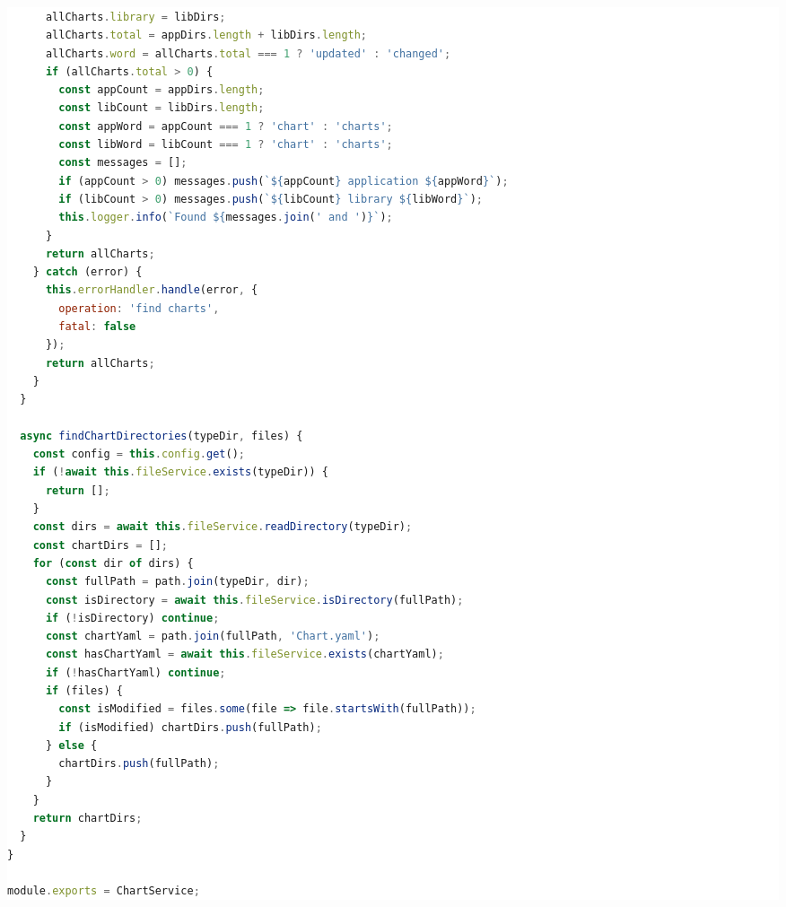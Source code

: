 ```javascript
      allCharts.library = libDirs;
      allCharts.total = appDirs.length + libDirs.length;
      allCharts.word = allCharts.total === 1 ? 'updated' : 'changed';
      if (allCharts.total > 0) {
        const appCount = appDirs.length;
        const libCount = libDirs.length;
        const appWord = appCount === 1 ? 'chart' : 'charts';
        const libWord = libCount === 1 ? 'chart' : 'charts';
        const messages = [];
        if (appCount > 0) messages.push(`${appCount} application ${appWord}`);
        if (libCount > 0) messages.push(`${libCount} library ${libWord}`);
        this.logger.info(`Found ${messages.join(' and ')}`);
      }
      return allCharts;
    } catch (error) {
      this.errorHandler.handle(error, {
        operation: 'find charts',
        fatal: false
      });
      return allCharts;
    }
  }

  async findChartDirectories(typeDir, files) {
    const config = this.config.get();
    if (!await this.fileService.exists(typeDir)) {
      return [];
    }
    const dirs = await this.fileService.readDirectory(typeDir);
    const chartDirs = [];
    for (const dir of dirs) {
      const fullPath = path.join(typeDir, dir);
      const isDirectory = await this.fileService.isDirectory(fullPath);
      if (!isDirectory) continue;
      const chartYaml = path.join(fullPath, 'Chart.yaml');
      const hasChartYaml = await this.fileService.exists(chartYaml);
      if (!hasChartYaml) continue;
      if (files) {
        const isModified = files.some(file => file.startsWith(fullPath));
        if (isModified) chartDirs.push(fullPath);
      } else {
        chartDirs.push(fullPath);
      }
    }
    return chartDirs;
  }
}

module.exports = ChartService;
```
